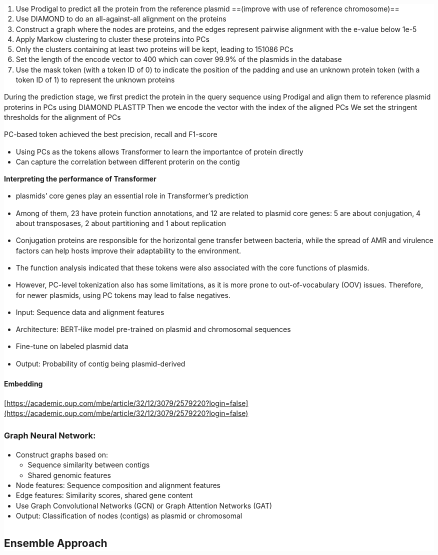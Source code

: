 1. Use Prodigal to predict all the protein from the reference plasmid ==(improve with use of reference chromosome)==
2. Use DIAMOND to do an all-against-all alignment on the proteins
3. Construct a graph where the nodes are proteins, and the edges represent pairwise alignment with the e-value below 1e-5
4. Apply Markow clustering to cluster these proteins into PCs
5. Only the clusters containing at least two proteins will be kept, leading to 151086 PCs
6. Set the length of the encode vector to 400 which can cover 99.9% of the plasmids in the database
7. Use the mask token (with a token ID of 0) to indicate the position of the padding and use an unknown protein token (with a token ID of 1) to represent the unknown proteins

During the prediction stage, we first predict the protein in the query sequence using Prodigal and align them to reference plasmid proterins in PCs using DIAMOND PLASTTP
Then we encode the vector with the index of the aligned PCs
We set the stringent thresholds for the alignment of PCs

PC-based token achieved the best precision, recall and F1-score

- Using PCs as the tokens allows Transformer to learn the importantce of protein directly
- Can capture the correlation between different proterin on the contig

**Interpreting the performance of Transformer**

- plasmids’ core genes play an essential role in Transformer’s prediction
- Among of them, 23 have protein function annotations, and 12 are related to plasmid core genes: 5 are about conjugation, 4 about transposases, 2 about partitioning and 1 about replication
- Conjugation proteins are responsible for the horizontal gene transfer between bacteria, while the spread of AMR and virulence factors can help hosts improve their adaptability to the environment.
- The function analysis indicated that these tokens were also associated with the core functions of plasmids.
- However, PC-level tokenization also has some limitations, as it is more prone to out-of-vocabulary (OOV) issues. Therefore, for newer plasmids, using PC tokens may lead to false negatives.

- Input: Sequence data and alignment features
- Architecture: BERT-like model pre-trained on plasmid and chromosomal sequences
- Fine-tune on labeled plasmid data
- Output: Probability of contig being plasmid-derived

#### Embedding

[https://academic.oup.com/mbe/article/32/12/3079/2579220?login=false](https://academic.oup.com/mbe/article/32/12/3079/2579220?login=false)

### Graph Neural Network:

- Construct graphs based on:
    - Sequence similarity between contigs
    - Shared genomic features
- Node features: Sequence composition and alignment features
- Edge features: Similarity scores, shared gene content
- Use Graph Convolutional Networks (GCN) or Graph Attention Networks (GAT)
- Output: Classification of nodes (contigs) as plasmid or chromosomal

## Ensemble Approach
